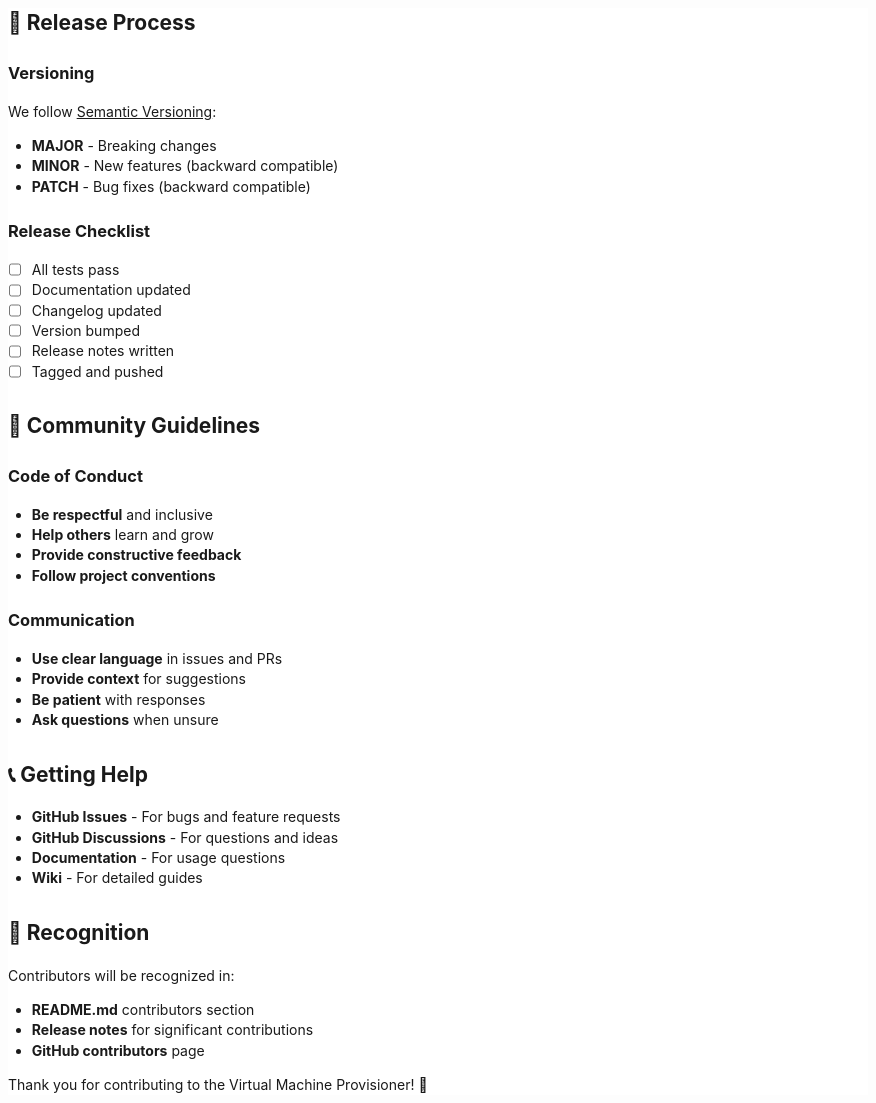 ## 🚀 Release Process

### Versioning

We follow [Semantic Versioning](https://semver.org/):

- **MAJOR** - Breaking changes
- **MINOR** - New features (backward compatible)
- **PATCH** - Bug fixes (backward compatible)

### Release Checklist

- [ ] All tests pass
- [ ] Documentation updated
- [ ] Changelog updated
- [ ] Version bumped
- [ ] Release notes written
- [ ] Tagged and pushed

## 🤝 Community Guidelines

### Code of Conduct

- **Be respectful** and inclusive
- **Help others** learn and grow
- **Provide constructive feedback**
- **Follow project conventions**

### Communication

- **Use clear language** in issues and PRs
- **Provide context** for suggestions
- **Be patient** with responses
- **Ask questions** when unsure

## 📞 Getting Help

- **GitHub Issues** - For bugs and feature requests
- **GitHub Discussions** - For questions and ideas
- **Documentation** - For usage questions
- **Wiki** - For detailed guides

## 🙏 Recognition

Contributors will be recognized in:

- **README.md** contributors section
- **Release notes** for significant contributions
- **GitHub contributors** page

Thank you for contributing to the Virtual Machine Provisioner! 🚀 